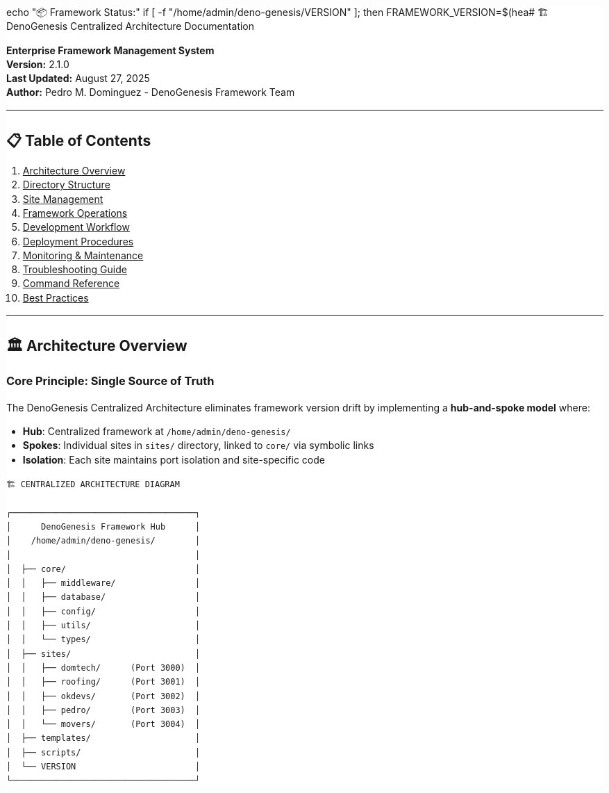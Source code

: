echo "📦 Framework Status:"
if [ -f "/home/admin/deno-genesis/VERSION" ]; then
    FRAMEWORK_VERSION=$(hea# 🏗️ DenoGenesis Centralized Architecture Documentation

**Enterprise Framework Management System**  
**Version:** 2.1.0  
**Last Updated:** August 27, 2025  
**Author:** Pedro M. Dominguez - DenoGenesis Framework Team

---

## 📋 Table of Contents

1. [Architecture Overview](#architecture-overview)
2. [Directory Structure](#directory-structure)
3. [Site Management](#site-management)
4. [Framework Operations](#framework-operations)
5. [Development Workflow](#development-workflow)
6. [Deployment Procedures](#deployment-procedures)
7. [Monitoring & Maintenance](#monitoring--maintenance)
8. [Troubleshooting Guide](#troubleshooting-guide)
9. [Command Reference](#command-reference)
10. [Best Practices](#best-practices)

---

## 🏛️ Architecture Overview

### Core Principle: Single Source of Truth

The DenoGenesis Centralized Architecture eliminates framework version drift by implementing a **hub-and-spoke model** where:

- **Hub**: Centralized framework at `/home/admin/deno-genesis/`
- **Spokes**: Individual sites in `sites/` directory, linked to `core/` via symbolic links
- **Isolation**: Each site maintains port isolation and site-specific code

```
🏗️ CENTRALIZED ARCHITECTURE DIAGRAM
                                    
┌─────────────────────────────────────┐
│      DenoGenesis Framework Hub      │
│    /home/admin/deno-genesis/        │
│                                     │
│  ├── core/                          │
│  │   ├── middleware/                │
│  │   ├── database/                  │
│  │   ├── config/                    │
│  │   ├── utils/                     │
│  │   └── types/                     │
│  ├── sites/                         │
│  │   ├── domtech/      (Port 3000)  │
│  │   ├── roofing/      (Port 3001)  │
│  │   ├── okdevs/       (Port 3002)  │
│  │   ├── pedro/        (Port 3003)  │
│  │   └── movers/       (Port 3004)  │
│  ├── templates/                     │
│  ├── scripts/                       │
│  └── VERSION                        │
└─────────────────────────────────────┘
```
